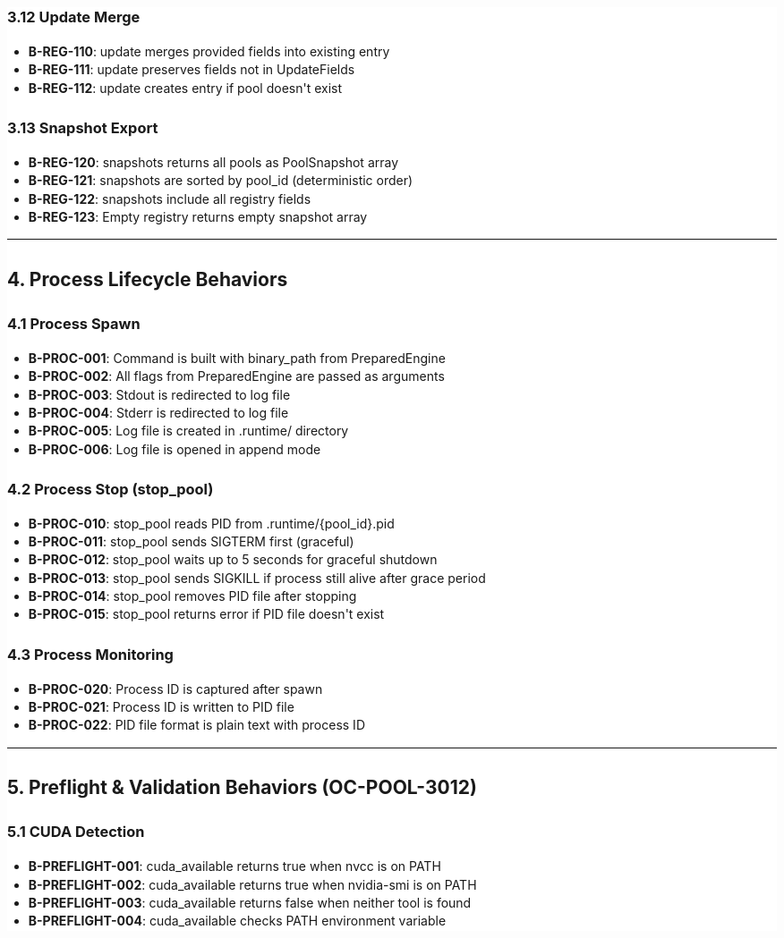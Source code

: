 ### 3.12 Update Merge

- **B-REG-110**: update merges provided fields into existing entry
- **B-REG-111**: update preserves fields not in UpdateFields
- **B-REG-112**: update creates entry if pool doesn't exist

### 3.13 Snapshot Export

- **B-REG-120**: snapshots returns all pools as PoolSnapshot array
- **B-REG-121**: snapshots are sorted by pool_id (deterministic order)
- **B-REG-122**: snapshots include all registry fields
- **B-REG-123**: Empty registry returns empty snapshot array

---

## 4. Process Lifecycle Behaviors

### 4.1 Process Spawn

- **B-PROC-001**: Command is built with binary_path from PreparedEngine
- **B-PROC-002**: All flags from PreparedEngine are passed as arguments
- **B-PROC-003**: Stdout is redirected to log file
- **B-PROC-004**: Stderr is redirected to log file
- **B-PROC-005**: Log file is created in .runtime/ directory
- **B-PROC-006**: Log file is opened in append mode

### 4.2 Process Stop (stop_pool)

- **B-PROC-010**: stop_pool reads PID from .runtime/{pool_id}.pid
- **B-PROC-011**: stop_pool sends SIGTERM first (graceful)
- **B-PROC-012**: stop_pool waits up to 5 seconds for graceful shutdown
- **B-PROC-013**: stop_pool sends SIGKILL if process still alive after grace period
- **B-PROC-014**: stop_pool removes PID file after stopping
- **B-PROC-015**: stop_pool returns error if PID file doesn't exist

### 4.3 Process Monitoring

- **B-PROC-020**: Process ID is captured after spawn
- **B-PROC-021**: Process ID is written to PID file
- **B-PROC-022**: PID file format is plain text with process ID

---

## 5. Preflight & Validation Behaviors (OC-POOL-3012)

### 5.1 CUDA Detection

- **B-PREFLIGHT-001**: cuda_available returns true when nvcc is on PATH
- **B-PREFLIGHT-002**: cuda_available returns true when nvidia-smi is on PATH
- **B-PREFLIGHT-003**: cuda_available returns false when neither tool is found
- **B-PREFLIGHT-004**: cuda_available checks PATH environment variable
